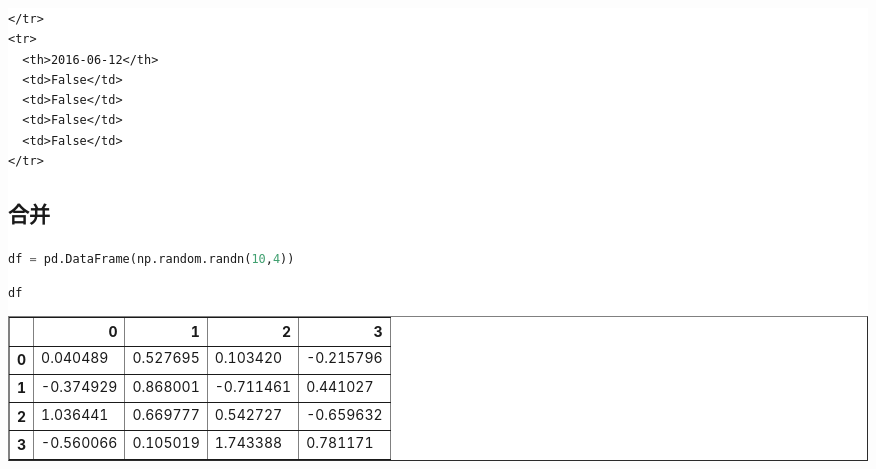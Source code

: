     </tr>
    <tr>
      <th>2016-06-12</th>
      <td>False</td>
      <td>False</td>
      <td>False</td>
      <td>False</td>
    </tr>
  </tbody>
</table>
</div>



## 合并


```python
df = pd.DataFrame(np.random.randn(10,4))
```


```python
df
```




<div>
<table border="1" class="dataframe">
  <thead>
    <tr style="text-align: right;">
      <th></th>
      <th>0</th>
      <th>1</th>
      <th>2</th>
      <th>3</th>
    </tr>
  </thead>
  <tbody>
    <tr>
      <th>0</th>
      <td>0.040489</td>
      <td>0.527695</td>
      <td>0.103420</td>
      <td>-0.215796</td>
    </tr>
    <tr>
      <th>1</th>
      <td>-0.374929</td>
      <td>0.868001</td>
      <td>-0.711461</td>
      <td>0.441027</td>
    </tr>
    <tr>
      <th>2</th>
      <td>1.036441</td>
      <td>0.669777</td>
      <td>0.542727</td>
      <td>-0.659632</td>
    </tr>
    <tr>
      <th>3</th>
      <td>-0.560066</td>
      <td>0.105019</td>
      <td>1.743388</td>
      <td>0.781171</td>